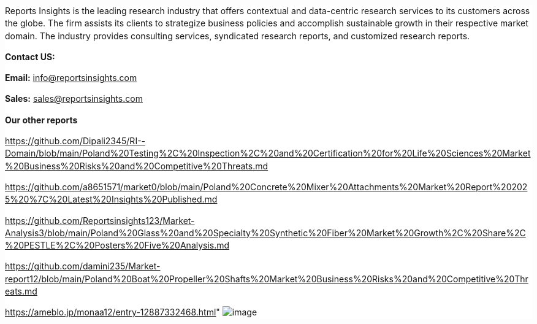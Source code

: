 Reports Insights is the leading research industry that offers contextual and data-centric research services to its customers across the globe. The firm assists its clients to strategize business policies and accomplish sustainable growth in their respective market domain. The industry provides consulting services, syndicated research reports, and customized research reports.

<strong>Contact US:</strong>

<p class=><b>Email:</b> <a href=mailto:info@reportsinsights.com>info@reportsinsights.com</a></p>
<p class=><b>Sales:</b> <a href=mailto:sales@reportsinsights.com>sales@reportsinsights.com</a></p>

<strong>Our other reports</strong>

<a href=https://github.com/Dipali2345/RI--Domain/blob/main/Poland%20Testing%2C%20Inspection%2C%20and%20Certification%20for%20Life%20Sciences%20Market%20Business%20Risks%20and%20Competitive%20Threats.md>https://github.com/Dipali2345/RI--Domain/blob/main/Poland%20Testing%2C%20Inspection%2C%20and%20Certification%20for%20Life%20Sciences%20Market%20Business%20Risks%20and%20Competitive%20Threats.md</a>

<a href=https://github.com/a8651571/market0/blob/main/Poland%20Concrete%20Mixer%20Attachments%20Market%20Report%202025%20%7C%20Latest%20Insights%20Published.md>https://github.com/a8651571/market0/blob/main/Poland%20Concrete%20Mixer%20Attachments%20Market%20Report%202025%20%7C%20Latest%20Insights%20Published.md</a>

<a href=https://github.com/Reportsinsights123/Market-Analysis3/blob/main/Poland%20Glass%20and%20Specialty%20Synthetic%20Fiber%20Market%20Growth%2C%20Share%2C%20PESTLE%2C%20Posters%20Five%20Analysis.md>https://github.com/Reportsinsights123/Market-Analysis3/blob/main/Poland%20Glass%20and%20Specialty%20Synthetic%20Fiber%20Market%20Growth%2C%20Share%2C%20PESTLE%2C%20Posters%20Five%20Analysis.md</a>

<a href=https://github.com/damini235/Market-report12/blob/main/Poland%20Boat%20Propeller%20Shafts%20Market%20Business%20Risks%20and%20Competitive%20Threats.md>https://github.com/damini235/Market-report12/blob/main/Poland%20Boat%20Propeller%20Shafts%20Market%20Business%20Risks%20and%20Competitive%20Threats.md</a>

<a href=https://ameblo.jp/monaa12/entry-12887332468.html>https://ameblo.jp/monaa12/entry-12887332468.html</a>"
![image](https://github.com/user-attachments/assets/0cfe993d-69f7-45f8-8d37-226afda893c4)
